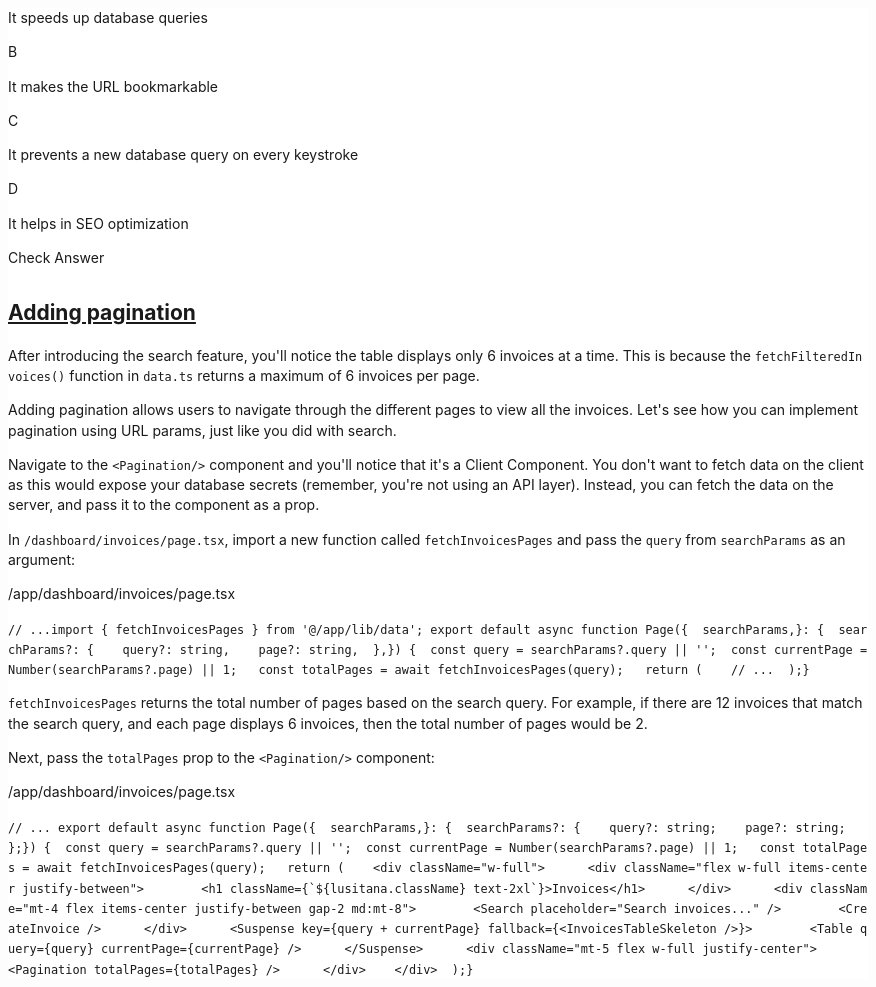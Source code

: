 It speeds up database queries

B

It makes the URL bookmarkable

C

It prevents a new database query on every keystroke

D

It helps in SEO optimization

Check Answer

## [Adding pagination](https://nextjs.org/learn/dashboard-app/adding-search-and-pagination#adding-pagination)

After introducing the search feature, you'll notice the table displays only 6 invoices at a time. This is because the `fetchFilteredInvoices()` function in `data.ts` returns a maximum of 6 invoices per page.

Adding pagination allows users to navigate through the different pages to view all the invoices. Let's see how you can implement pagination using URL params, just like you did with search.

Navigate to the `<Pagination/>` component and you'll notice that it's a Client Component. You don't want to fetch data on the client as this would expose your database secrets (remember, you're not using an API layer). Instead, you can fetch the data on the server, and pass it to the component as a prop.

In `/dashboard/invoices/page.tsx`, import a new function called `fetchInvoicesPages` and pass the `query` from `searchParams` as an argument:

/app/dashboard/invoices/page.tsx

```
// ...import { fetchInvoicesPages } from '@/app/lib/data'; export default async function Page({  searchParams,}: {  searchParams?: {    query?: string,    page?: string,  },}) {  const query = searchParams?.query || '';  const currentPage = Number(searchParams?.page) || 1;   const totalPages = await fetchInvoicesPages(query);   return (    // ...  );}
```

`fetchInvoicesPages` returns the total number of pages based on the search query. For example, if there are 12 invoices that match the search query, and each page displays 6 invoices, then the total number of pages would be 2.

Next, pass the `totalPages` prop to the `<Pagination/>` component:

/app/dashboard/invoices/page.tsx

```
// ... export default async function Page({  searchParams,}: {  searchParams?: {    query?: string;    page?: string;  };}) {  const query = searchParams?.query || '';  const currentPage = Number(searchParams?.page) || 1;   const totalPages = await fetchInvoicesPages(query);   return (    <div className="w-full">      <div className="flex w-full items-center justify-between">        <h1 className={`${lusitana.className} text-2xl`}>Invoices</h1>      </div>      <div className="mt-4 flex items-center justify-between gap-2 md:mt-8">        <Search placeholder="Search invoices..." />        <CreateInvoice />      </div>      <Suspense key={query + currentPage} fallback={<InvoicesTableSkeleton />}>        <Table query={query} currentPage={currentPage} />      </Suspense>      <div className="mt-5 flex w-full justify-center">        <Pagination totalPages={totalPages} />      </div>    </div>  );}
```
